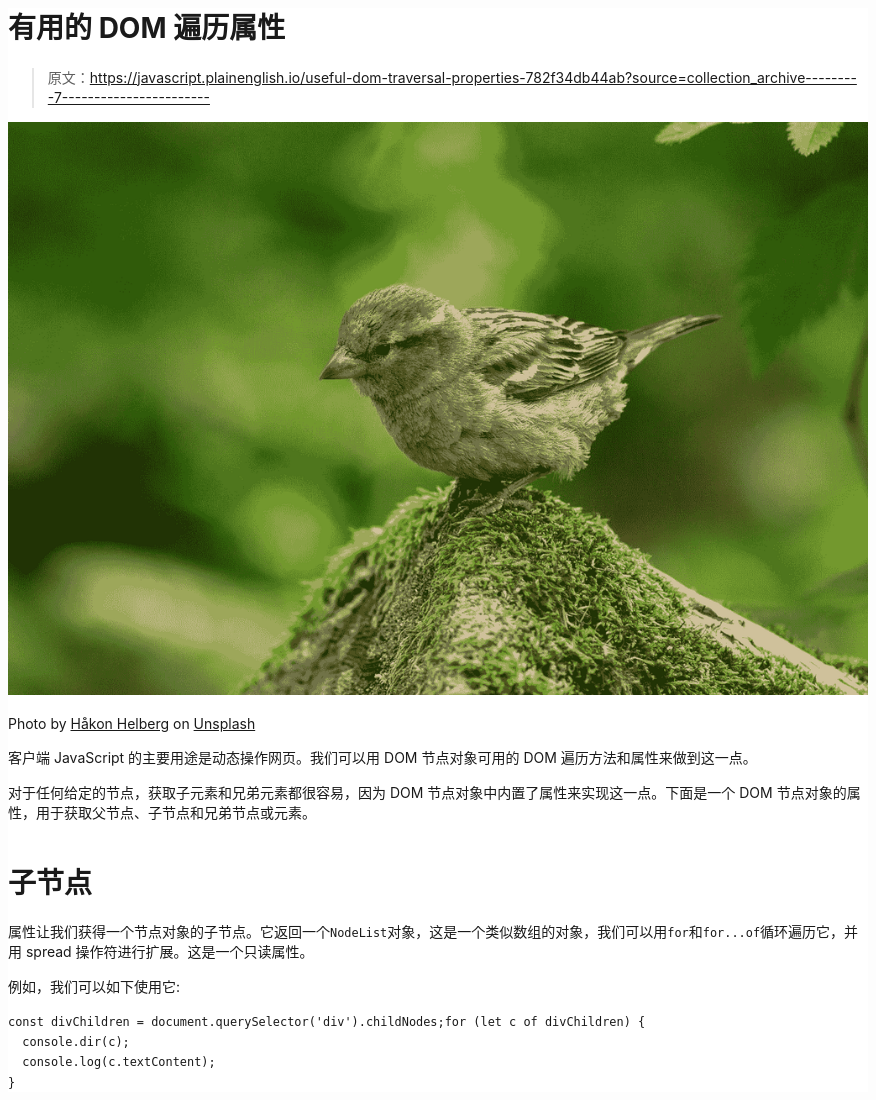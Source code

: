 # 有用的 DOM 遍历属性

> 原文：<https://javascript.plainenglish.io/useful-dom-traversal-properties-782f34db44ab?source=collection_archive---------7----------------------->

![](img/bf24d27c39dee377c589fa8de156829c.png)

Photo by [Håkon Helberg](https://unsplash.com/@hakonbrakon?utm_source=medium&utm_medium=referral) on [Unsplash](https://unsplash.com?utm_source=medium&utm_medium=referral)

客户端 JavaScript 的主要用途是动态操作网页。我们可以用 DOM 节点对象可用的 DOM 遍历方法和属性来做到这一点。

对于任何给定的节点，获取子元素和兄弟元素都很容易，因为 DOM 节点对象中内置了属性来实现这一点。下面是一个 DOM 节点对象的属性，用于获取父节点、子节点和兄弟节点或元素。

# 子节点

属性让我们获得一个节点对象的子节点。它返回一个`NodeList`对象，这是一个类似数组的对象，我们可以用`for`和`for...of`循环遍历它，并用 spread 操作符进行扩展。这是一个只读属性。

例如，我们可以如下使用它:

```
const divChildren = document.querySelector('div').childNodes;for (let c of divChildren) {
  console.dir(c);
  console.log(c.textContent);
}
```
